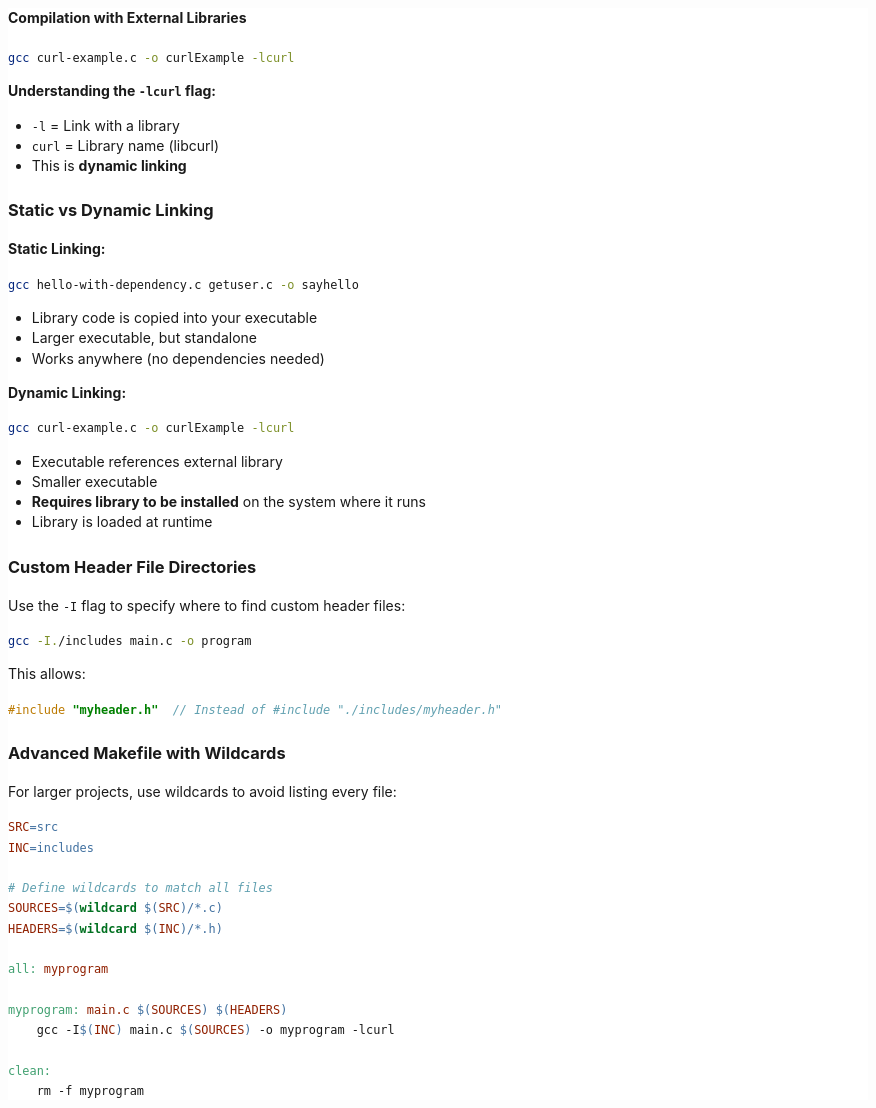 #### Compilation with External Libraries

```bash
gcc curl-example.c -o curlExample -lcurl
```

**Understanding the `-lcurl` flag:**
- `-l` = Link with a library
- `curl` = Library name (libcurl)
- This is **dynamic linking**

### Static vs Dynamic Linking

**Static Linking:**
```bash
gcc hello-with-dependency.c getuser.c -o sayhello
```
- Library code is copied into your executable
- Larger executable, but standalone
- Works anywhere (no dependencies needed)

**Dynamic Linking:**
```bash
gcc curl-example.c -o curlExample -lcurl
```
- Executable references external library
- Smaller executable
- **Requires library to be installed** on the system where it runs
- Library is loaded at runtime

### Custom Header File Directories

Use the `-I` flag to specify where to find custom header files:

```bash
gcc -I./includes main.c -o program
```

This allows:
```c
#include "myheader.h"  // Instead of #include "./includes/myheader.h"
```

### Advanced Makefile with Wildcards

For larger projects, use wildcards to avoid listing every file:

```makefile
SRC=src
INC=includes

# Define wildcards to match all files
SOURCES=$(wildcard $(SRC)/*.c)
HEADERS=$(wildcard $(INC)/*.h)

all: myprogram

myprogram: main.c $(SOURCES) $(HEADERS)
	gcc -I$(INC) main.c $(SOURCES) -o myprogram -lcurl

clean:
	rm -f myprogram
```
